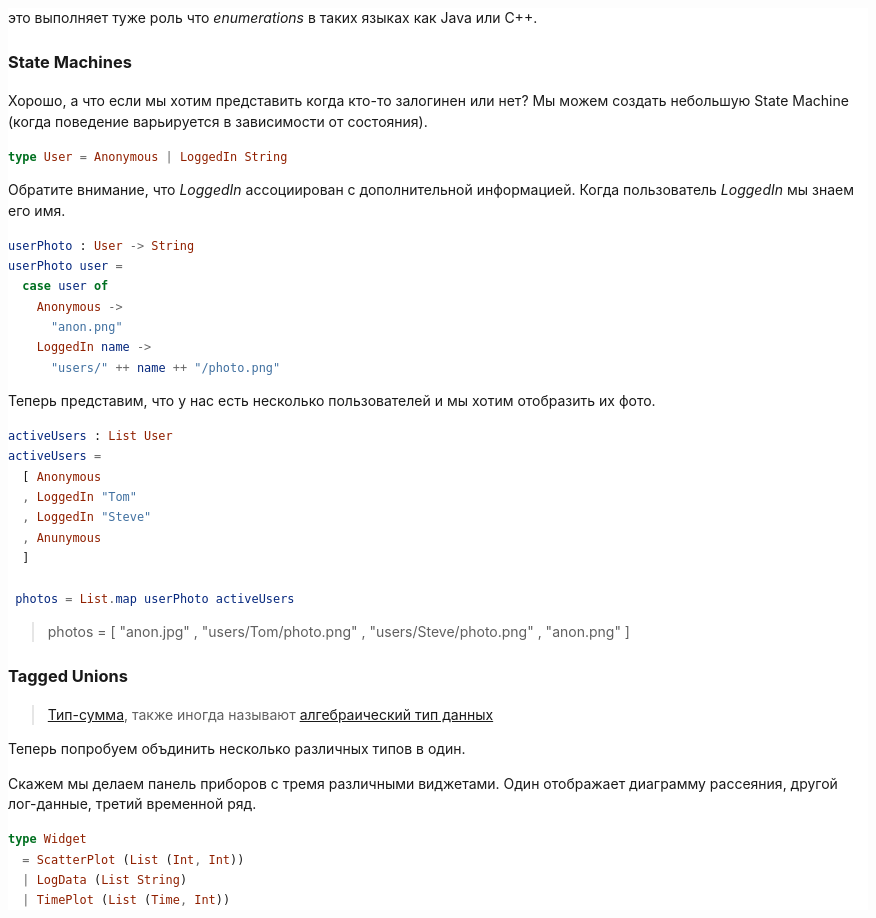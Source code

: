 это выполняет туже роль что _enumerations_ в таких языках как Java или C++.


### State Machines

Хорошо, а что если мы хотим представить когда кто-то залогинен или нет? Мы можем создать небольшую State Machine (когда поведение варьируется в зависимости от состояния).

```elm
type User = Anonymous | LoggedIn String
```

Обратите внимание, что _LoggedIn_ ассоциирован с дополнительной информацией. Когда пользователь _LoggedIn_ мы знаем его имя.

```elm
userPhoto : User -> String
userPhoto user =
  case user of
    Anonymous ->
      "anon.png"
    LoggedIn name ->
      "users/" ++ name ++ "/photo.png"
```

Теперь представим, что у нас есть несколько пользователей и мы хотим отобразить иx фото.

```elm
activeUsers : List User
activeUsers =
  [ Anonymous
  , LoggedIn "Tom"
  , LoggedIn "Steve"
  , Anunymous
  ]

 photos = List.map userPhoto activeUsers
 ```
 > photos = [
 >   "anon.jpg"
 >   , "users/Tom/photo.png"
 >   , "users/Steve/photo.png"
 >   , "anon.png"
 >   ]



### Tagged Unions 

> [Тип-сумма](https://en.wikipedia.org/wiki/Tagged_union), также иногда называют [алгебраический тип данных](https://en.wikipedia.org/wiki/Algebraic_data_type)

Теперь попробуем объдинить несколько различных типов в один.

Скажем мы делаем панель приборов с тремя различными виджетами.
Один отображает диаграмму рассеяния, другой лог-данные, третий временной ряд.

```elm
type Widget
  = ScatterPlot (List (Int, Int))
  | LogData (List String)
  | TimePlot (List (Time, Int))
```

